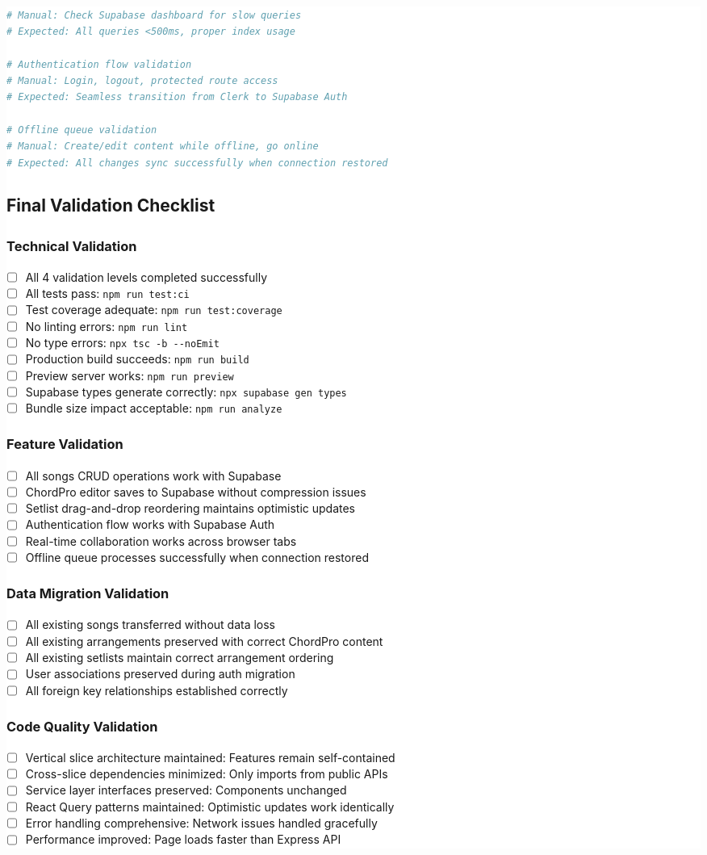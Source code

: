 ```bash
# Manual: Check Supabase dashboard for slow queries
# Expected: All queries <500ms, proper index usage

# Authentication flow validation
# Manual: Login, logout, protected route access
# Expected: Seamless transition from Clerk to Supabase Auth

# Offline queue validation
# Manual: Create/edit content while offline, go online
# Expected: All changes sync successfully when connection restored
```

## Final Validation Checklist

### Technical Validation

- [ ] All 4 validation levels completed successfully
- [ ] All tests pass: `npm run test:ci`
- [ ] Test coverage adequate: `npm run test:coverage`
- [ ] No linting errors: `npm run lint`
- [ ] No type errors: `npx tsc -b --noEmit`
- [ ] Production build succeeds: `npm run build`
- [ ] Preview server works: `npm run preview`
- [ ] Supabase types generate correctly: `npx supabase gen types`
- [ ] Bundle size impact acceptable: `npm run analyze`

### Feature Validation

- [ ] All songs CRUD operations work with Supabase
- [ ] ChordPro editor saves to Supabase without compression issues
- [ ] Setlist drag-and-drop reordering maintains optimistic updates
- [ ] Authentication flow works with Supabase Auth
- [ ] Real-time collaboration works across browser tabs
- [ ] Offline queue processes successfully when connection restored

### Data Migration Validation

- [ ] All existing songs transferred without data loss
- [ ] All existing arrangements preserved with correct ChordPro content
- [ ] All existing setlists maintain correct arrangement ordering
- [ ] User associations preserved during auth migration
- [ ] All foreign key relationships established correctly

### Code Quality Validation

- [ ] Vertical slice architecture maintained: Features remain self-contained
- [ ] Cross-slice dependencies minimized: Only imports from public APIs
- [ ] Service layer interfaces preserved: Components unchanged
- [ ] React Query patterns maintained: Optimistic updates work identically
- [ ] Error handling comprehensive: Network issues handled gracefully
- [ ] Performance improved: Page loads faster than Express API
